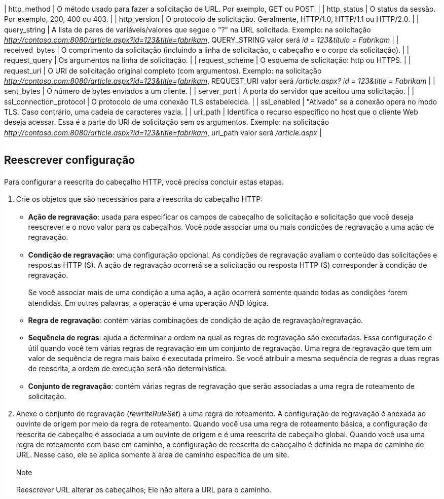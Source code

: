 | http_method                | O método usado para fazer a solicitação de URL. Por exemplo, GET ou POST. |
| http_status                | O status da sessão. Por exemplo, 200, 400 ou 403.                       |
| http_version               | O protocolo de solicitação. Geralmente, HTTP/1.0, HTTP/1.1 ou HTTP/2.0. |
| query_string               | A lista de pares de variáveis/valores que segue o "?" na URL solicitada. Exemplo: na solicitação *http://contoso.com:8080/article.aspx?id=123&title=fabrikam*, QUERY_STRING valor será *id = 123&título = Fabrikam* |
| received_bytes             | O comprimento da solicitação (incluindo a linha de solicitação, o cabeçalho e o corpo da solicitação). |
| request_query              | Os argumentos na linha de solicitação.                                |
| request_scheme             | O esquema de solicitação: http ou HTTPS.                            |
| request_uri                | O URI de solicitação original completo (com argumentos). Exemplo: na solicitação *http://contoso.com:8080/article.aspx?id=123&title=fabrikam*, REQUEST_URI valor será */article.aspx? id = 123&title = Fabrikam*   |
| sent_bytes                 | O número de bytes enviados a um cliente.                             |
| server_port                | A porta do servidor que aceitou uma solicitação.                 |
| ssl_connection_protocol    | O protocolo de uma conexão TLS estabelecida.        |
| ssl_enabled                | "Ativado" se a conexão opera no modo TLS. Caso contrário, uma cadeia de caracteres vazia. |
| uri_path                   | Identifica o recurso específico no host que o cliente Web deseja acessar. Essa é a parte do URI de solicitação sem os argumentos. Exemplo: na solicitação *http://contoso.com:8080/article.aspx?id=123&title=fabrikam*, uri_path valor será */article.aspx*  |

## <a name="rewrite-configuration"></a>Reescrever configuração

Para configurar a reescrita do cabeçalho HTTP, você precisa concluir estas etapas.

1. Crie os objetos que são necessários para a reescrita do cabeçalho HTTP:

   - **Ação de regravação**: usada para especificar os campos de cabeçalho de solicitação e solicitação que você deseja reescrever e o novo valor para os cabeçalhos. Você pode associar uma ou mais condições de regravação a uma ação de regravação.

   - **Condição de regravação**: uma configuração opcional. As condições de regravação avaliam o conteúdo das solicitações e respostas HTTP (S). A ação de regravação ocorrerá se a solicitação ou resposta HTTP (S) corresponder à condição de regravação.

     Se você associar mais de uma condição a uma ação, a ação ocorrerá somente quando todas as condições forem atendidas. Em outras palavras, a operação é uma operação AND lógica.

   - **Regra de regravação**: contém várias combinações de condição de ação de regravação/regravação.

   - **Sequência de regras**: ajuda a determinar a ordem na qual as regras de regravação são executadas. Essa configuração é útil quando você tem várias regras de regravação em um conjunto de regravação. Uma regra de regravação que tem um valor de sequência de regra mais baixo é executada primeiro. Se você atribuir a mesma sequência de regras a duas regras de reescrita, a ordem de execução será não determinística.

   - **Conjunto de regravação**: contém várias regras de regravação que serão associadas a uma regra de roteamento de solicitação.

2. Anexe o conjunto de regravação (*rewriteRuleSet*) a uma regra de roteamento. A configuração de regravação é anexada ao ouvinte de origem por meio da regra de roteamento. Quando você usa uma regra de roteamento básica, a configuração de reescrita de cabeçalho é associada a um ouvinte de origem e é uma reescrita de cabeçalho global. Quando você usa uma regra de roteamento com base em caminho, a configuração de reescrita de cabeçalho é definida no mapa de caminho de URL. Nesse caso, ele se aplica somente à área de caminho específica de um site.
   > [!NOTE]
   > Reescrever URL alterar os cabeçalhos; Ele não altera a URL para o caminho.

